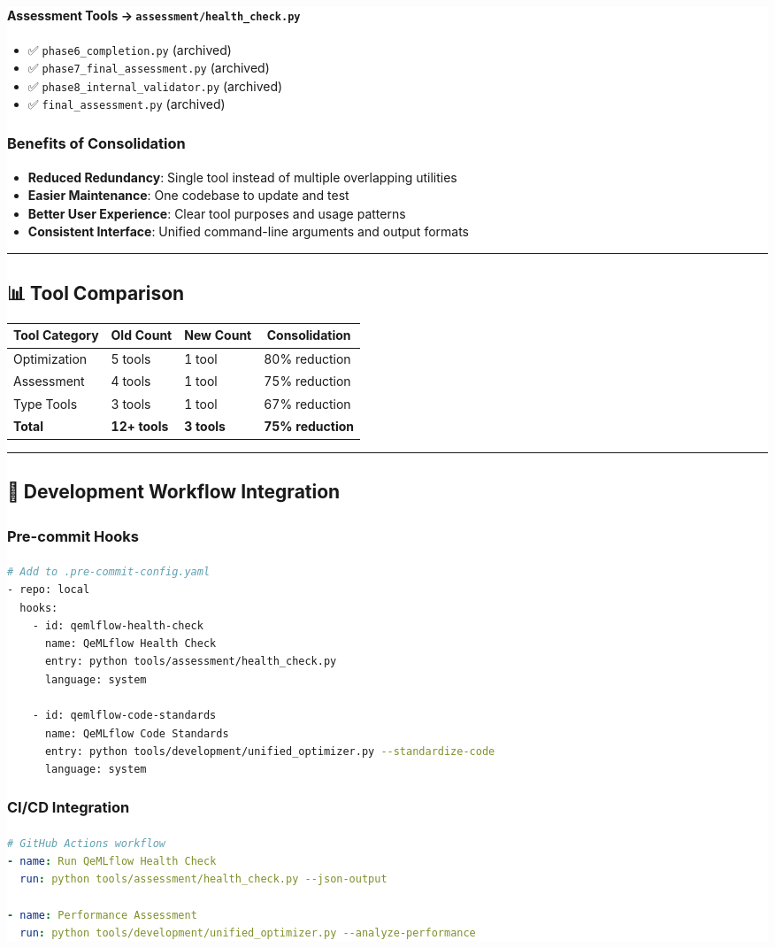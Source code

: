 #### **Assessment Tools** → `assessment/health_check.py`
- ✅ `phase6_completion.py` (archived)
- ✅ `phase7_final_assessment.py` (archived)
- ✅ `phase8_internal_validator.py` (archived)
- ✅ `final_assessment.py` (archived)

### **Benefits of Consolidation**
- **Reduced Redundancy**: Single tool instead of multiple overlapping utilities
- **Easier Maintenance**: One codebase to update and test
- **Better User Experience**: Clear tool purposes and usage patterns
- **Consistent Interface**: Unified command-line arguments and output formats

---

## 📊 Tool Comparison

| Tool Category | Old Count | New Count | Consolidation |
|---------------|-----------|-----------|---------------|
| Optimization | 5 tools | 1 tool | 80% reduction |
| Assessment | 4 tools | 1 tool | 75% reduction |
| Type Tools | 3 tools | 1 tool | 67% reduction |
| **Total** | **12+ tools** | **3 tools** | **75% reduction** |

---

## 🎯 Development Workflow Integration

### **Pre-commit Hooks**
```bash
# Add to .pre-commit-config.yaml
- repo: local
  hooks:
    - id: qemlflow-health-check
      name: QeMLflow Health Check
      entry: python tools/assessment/health_check.py
      language: system

    - id: qemlflow-code-standards
      name: QeMLflow Code Standards
      entry: python tools/development/unified_optimizer.py --standardize-code
      language: system
```

### **CI/CD Integration**
```yaml
# GitHub Actions workflow
- name: Run QeMLflow Health Check
  run: python tools/assessment/health_check.py --json-output

- name: Performance Assessment
  run: python tools/development/unified_optimizer.py --analyze-performance
```
